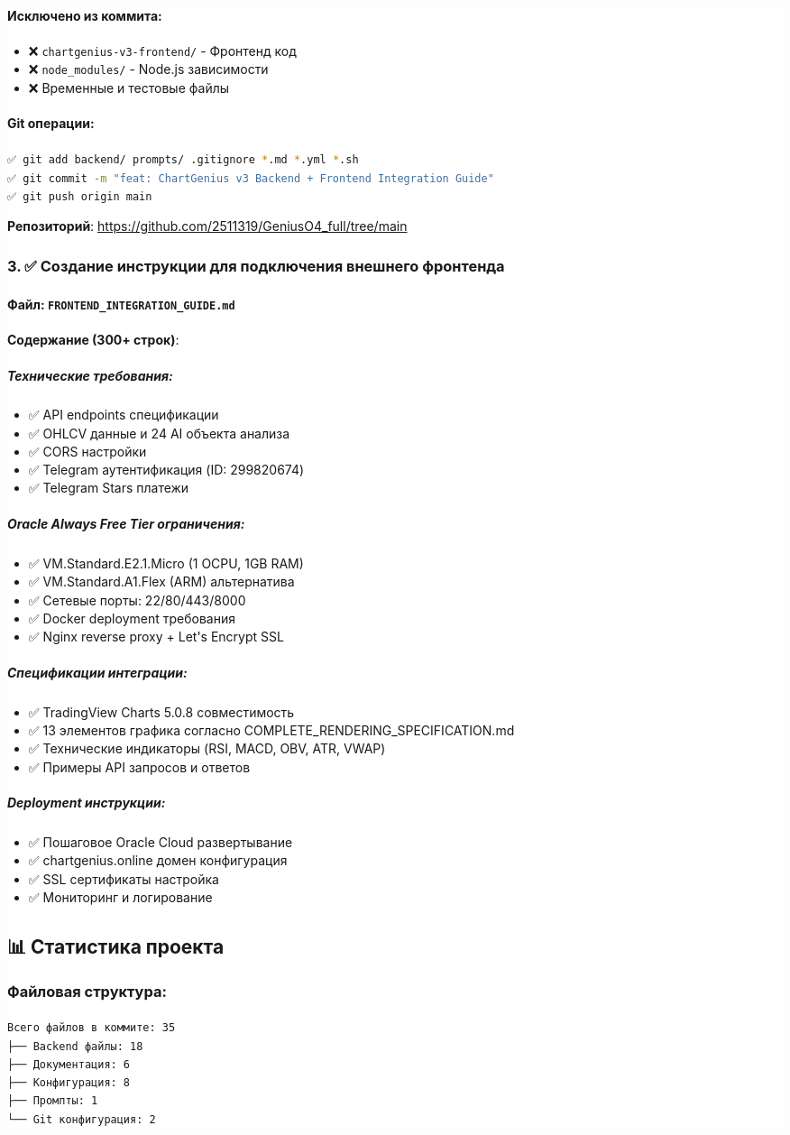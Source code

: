 #### Исключено из коммита:
- ❌ `chartgenius-v3-frontend/` - Фронтенд код
- ❌ `node_modules/` - Node.js зависимости
- ❌ Временные и тестовые файлы

#### Git операции:
```bash
✅ git add backend/ prompts/ .gitignore *.md *.yml *.sh
✅ git commit -m "feat: ChartGenius v3 Backend + Frontend Integration Guide"
✅ git push origin main
```

**Репозиторий**: https://github.com/2511319/GeniusO4_full/tree/main

### 3. ✅ Создание инструкции для подключения внешнего фронтенда

#### Файл: `FRONTEND_INTEGRATION_GUIDE.md`

**Содержание (300+ строк)**:

##### Технические требования:
- ✅ API endpoints спецификации
- ✅ OHLCV данные и 24 AI объекта анализа
- ✅ CORS настройки
- ✅ Telegram аутентификация (ID: 299820674)
- ✅ Telegram Stars платежи

##### Oracle Always Free Tier ограничения:
- ✅ VM.Standard.E2.1.Micro (1 OCPU, 1GB RAM)
- ✅ VM.Standard.A1.Flex (ARM) альтернатива
- ✅ Сетевые порты: 22/80/443/8000
- ✅ Docker deployment требования
- ✅ Nginx reverse proxy + Let's Encrypt SSL

##### Спецификации интеграции:
- ✅ TradingView Charts 5.0.8 совместимость
- ✅ 13 элементов графика согласно COMPLETE_RENDERING_SPECIFICATION.md
- ✅ Технические индикаторы (RSI, MACD, OBV, ATR, VWAP)
- ✅ Примеры API запросов и ответов

##### Deployment инструкции:
- ✅ Пошаговое Oracle Cloud развертывание
- ✅ chartgenius.online домен конфигурация
- ✅ SSL сертификаты настройка
- ✅ Мониторинг и логирование

## 📊 Статистика проекта

### Файловая структура:
```
Всего файлов в коммите: 35
├── Backend файлы: 18
├── Документация: 6
├── Конфигурация: 8
├── Промпты: 1
└── Git конфигурация: 2
```
